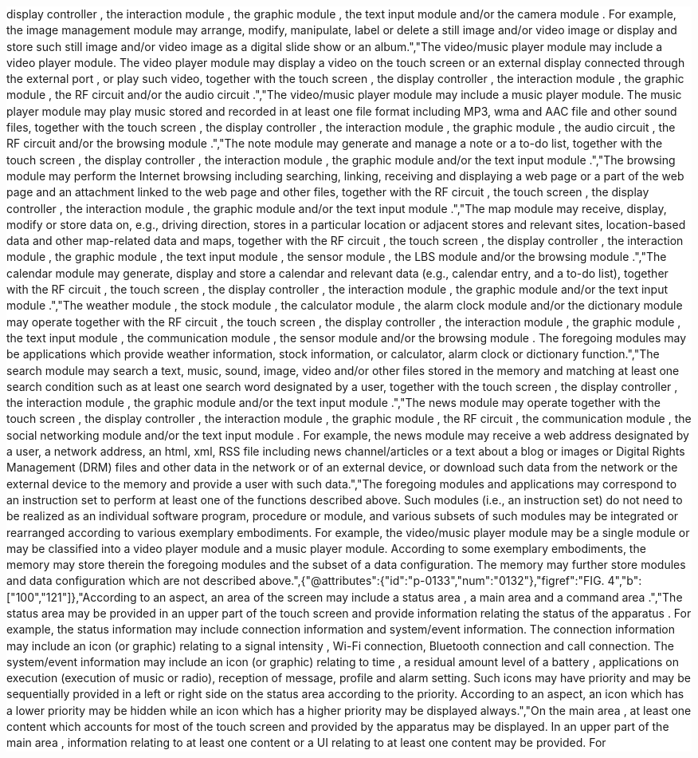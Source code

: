 display controller , the interaction module , the graphic module , the text input module  and\/or the camera module . For example, the image management module  may arrange, modify, manipulate, label or delete a still image and\/or video image or display and store such still image and\/or video image as a digital slide show or an album.","The video\/music player module  may include a video player module. The video player module may display a video on the touch screen  or an external display connected through the external port , or play such video, together with the touch screen , the display controller , the interaction module , the graphic module , the RF circuit  and\/or the audio circuit .","The video\/music player module  may include a music player module. The music player module may play music stored and recorded in at least one file format including MP3, wma and AAC file and other sound files, together with the touch screen , the display controller , the interaction module , the graphic module , the audio circuit , the RF circuit  and\/or the browsing module .","The note module  may generate and manage a note or a to-do list, together with the touch screen , the display controller , the interaction module , the graphic module  and\/or the text input module .","The browsing module  may perform the Internet browsing including searching, linking, receiving and displaying a web page or a part of the web page and an attachment linked to the web page and other files, together with the RF circuit , the touch screen , the display controller , the interaction module , the graphic module  and\/or the text input module .","The map module  may receive, display, modify or store data on, e.g., driving direction, stores in a particular location or adjacent stores and relevant sites, location-based data and other map-related data and maps, together with the RF circuit , the touch screen , the display controller , the interaction module , the graphic module , the text input module , the sensor module , the LBS module  and\/or the browsing module .","The calendar module  may generate, display and store a calendar and relevant data (e.g., calendar entry, and a to-do list), together with the RF circuit , the touch screen , the display controller , the interaction module , the graphic module  and\/or the text input module .","The weather module , the stock module , the calculator module , the alarm clock module  and\/or the dictionary module  may operate together with the RF circuit , the touch screen , the display controller , the interaction module , the graphic module , the text input module , the communication module , the sensor module  and\/or the browsing module . The foregoing modules may be applications which provide weather information, stock information, or calculator, alarm clock or dictionary function.","The search module  may search a text, music, sound, image, video and\/or other files stored in the memory  and matching at least one search condition such as at least one search word designated by a user, together with the touch screen , the display controller , the interaction module , the graphic module  and\/or the text input module .","The news module  may operate together with the touch screen , the display controller , the interaction module , the graphic module , the RF circuit , the communication module , the social networking module  and\/or the text input module . For example, the news module  may receive a web address designated by a user, a network address, an html, xml, RSS file including news channel\/articles or a text about a blog or images or Digital Rights Management (DRM) files and other data in the network or of an external device, or download such data from the network or the external device to the memory  and provide a user with such data.","The foregoing modules and applications may correspond to an instruction set to perform at least one of the functions described above. Such modules (i.e., an instruction set) do not need to be realized as an individual software program, procedure or module, and various subsets of such modules may be integrated or rearranged according to various exemplary embodiments. For example, the video\/music player module  may be a single module or may be classified into a video player module and a music player module. According to some exemplary embodiments, the memory  may store therein the foregoing modules and the subset of a data configuration. The memory  may further store modules and data configuration which are not described above.",{"@attributes":{"id":"p-0133","num":"0132"},"figref":"FIG. 4","b":["100","121"]},"According to an aspect, an area of the screen  may include a status area , a main area  and a command area .","The status area  may be provided in an upper part of the touch screen  and provide information relating the status of the apparatus . For example, the status information may include connection information and system\/event information. The connection information may include an icon (or graphic) relating to a signal intensity , Wi-Fi connection, Bluetooth connection and call connection. The system\/event information may include an icon (or graphic) relating to time , a residual amount level of a battery , applications on execution (execution of music or radio), reception of message, profile and alarm setting. Such icons may have priority and may be sequentially provided in a left or right side on the status area  according to the priority. According to an aspect, an icon which has a lower priority may be hidden while an icon which has a higher priority may be displayed always.","On the main area , at least one content which accounts for most of the touch screen  and provided by the apparatus  may be displayed. In an upper part of the main area , information relating to at least one content or a UI relating to at least one content may be provided. For